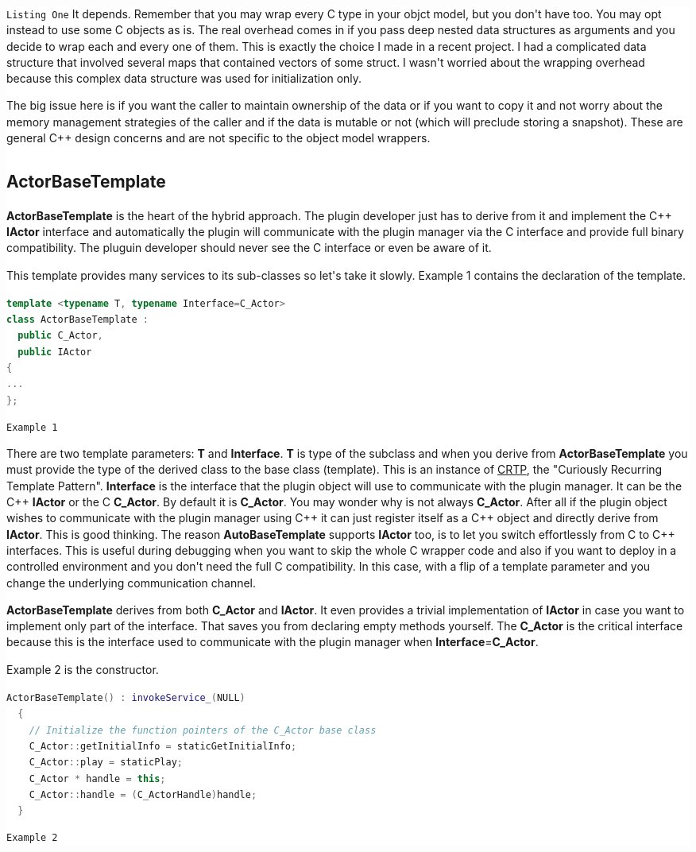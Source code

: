 ```Listing One```
It depends. Remember that you may wrap every C type in your objct model, but you don't have too. You may opt instead to use some C objects as is. The real overhead comes in if you pass deep nested data structures as arguments and you decide to wrap each and every one of them. This is exactly the choice I made in a recent project. I had a complicated data structure that involved several maps that contained vectors of some struct. I wasn't worried about the wrapping overhead because this complex data structure was used for initialization only.

The big issue here is if you want the caller to maintain ownership of the data or if you want to copy it and not worry about the memory management strategies of the caller and if the data is mutable or not (which will preclude storing a snapshot). These are general C++ design concerns and are not specific to the object model wrappers.

## ActorBaseTemplate
**ActorBaseTemplate** is the heart of the hybrid approach. The plugin developer just has to derive from it and implement the C++ **IActor** interface and automatically the plugin will communicate with the plugin manager via the C interface and provide full binary compatibility. The pluguin developer should never see the C interface or even be aware of it.

This template provides many services to its sub-classes so let's take it slowly. Example 1 contains the declaration of the template.

```c++
template <typename T, typename Interface=C_Actor>
class ActorBaseTemplate : 
  public C_Actor,
  public IActor
{
...
};
```
```Example 1```

There are two template parameters: **T** and **Interface**. **T** is type of the subclass and when you derive from **ActorBaseTemplate** you must provide the type of the derived class to the base class (template). This is an instance of [CRTP](https://en.wikipedia.org/wiki/Curiously_recurring_template_pattern), the "Curiously Recurring Template Pattern". **Interface** is the interface that the plugin object will use to communicate with the plugin manager. It can be the C++ **IActor** or the C **C_Actor**. By default it is **C_Actor**. You may wonder why is not always **C_Actor**. After all if the plugin object wishes to communicate with the plugin manager using C++ it can just register itself as a C++ object and directly derive from **IActor**. This is good thinking. The reason **AutoBaseTemplate** supports **IActor** too, is to let you switch effortlessly from C to C++ interfaces. This is useful during debugging when you want to skip the whole C wrapper code and also if you want to deploy in a controlled environment and you don't need the full C compatibility. In this case, with a flip of a template parameter and you change the underlying communication channel.

**ActorBaseTemplate** derives from both **C_Actor** and **IActor**. It even provides a trivial implementation of **IActor** in case you want to implement only part of the interface. That saves you from declaring empty methods yourself. The **C_Actor** is the critical interface because this is the interface used to communicate with the plugin manager when **Interface**=**C_Actor**.

Example 2 is the constructor.
```c++
ActorBaseTemplate() : invokeService_(NULL)
  {
    // Initialize the function pointers of the C_Actor base class
    C_Actor::getInitialInfo = staticGetInitialInfo;
    C_Actor::play = staticPlay;
    C_Actor * handle = this;
    C_Actor::handle = (C_ActorHandle)handle;
  }
```
```Example 2```

```